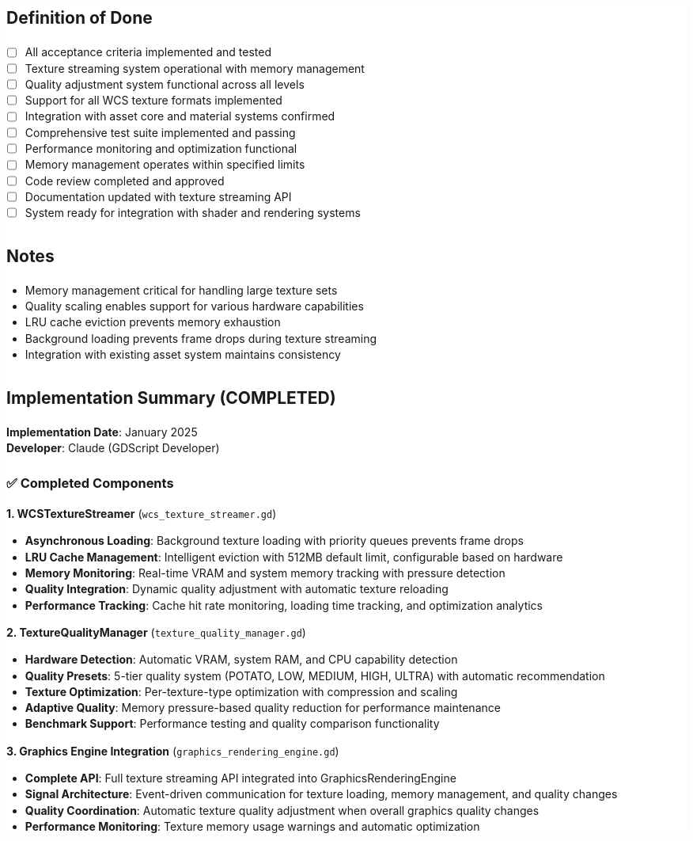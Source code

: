 ## Definition of Done
- [ ] All acceptance criteria implemented and tested
- [ ] Texture streaming system operational with memory management
- [ ] Quality adjustment system functional across all levels
- [ ] Support for all WCS texture formats implemented
- [ ] Integration with asset core and material systems confirmed
- [ ] Comprehensive test suite implemented and passing
- [ ] Performance monitoring and optimization functional
- [ ] Memory management operates within specified limits
- [ ] Code review completed and approved
- [ ] Documentation updated with texture streaming API
- [ ] System ready for integration with shader and rendering systems

## Notes
- Memory management critical for handling large texture sets
- Quality scaling enables support for various hardware capabilities
- LRU cache eviction prevents memory exhaustion
- Background loading prevents frame drops during texture streaming
- Integration with existing asset system maintains consistency

## Implementation Summary (COMPLETED)

**Implementation Date**: January 2025  
**Developer**: Claude (GDScript Developer)

### ✅ Completed Components

**1. WCSTextureStreamer** (`wcs_texture_streamer.gd`)
- **Asynchronous Loading**: Background texture loading with priority queues prevents frame drops
- **LRU Cache Management**: Intelligent eviction with 512MB default limit, configurable based on hardware
- **Memory Monitoring**: Real-time VRAM and system memory tracking with pressure detection
- **Quality Integration**: Dynamic quality adjustment with automatic texture reloading
- **Performance Tracking**: Cache hit rate monitoring, loading time tracking, and optimization analytics

**2. TextureQualityManager** (`texture_quality_manager.gd`)
- **Hardware Detection**: Automatic VRAM, system RAM, and CPU capability detection
- **Quality Presets**: 5-tier quality system (POTATO, LOW, MEDIUM, HIGH, ULTRA) with automatic recommendation
- **Texture Optimization**: Per-texture-type optimization with compression and scaling
- **Adaptive Quality**: Memory pressure-based quality reduction for performance maintenance
- **Benchmark Support**: Performance testing and quality comparison functionality

**3. Graphics Engine Integration** (`graphics_rendering_engine.gd`)
- **Complete API**: Full texture streaming API integrated into GraphicsRenderingEngine
- **Signal Architecture**: Event-driven communication for texture loading, memory management, and quality changes
- **Quality Coordination**: Automatic texture quality adjustment when overall graphics quality changes
- **Performance Monitoring**: Texture memory usage warnings and automatic optimization
